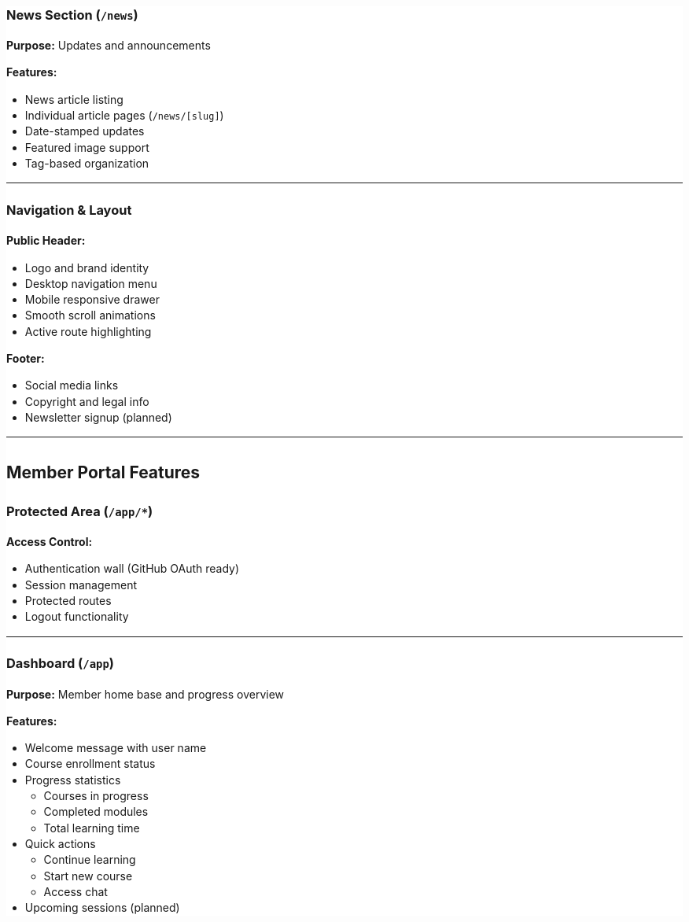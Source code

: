 
### News Section (`/news`)

**Purpose:** Updates and announcements

**Features:**

- News article listing
- Individual article pages (`/news/[slug]`)
- Date-stamped updates
- Featured image support
- Tag-based organization

---

### Navigation & Layout

**Public Header:**

- Logo and brand identity
- Desktop navigation menu
- Mobile responsive drawer
- Smooth scroll animations
- Active route highlighting

**Footer:**

- Social media links
- Copyright and legal info
- Newsletter signup (planned)

---

## Member Portal Features

### Protected Area (`/app/*`)

**Access Control:**

- Authentication wall (GitHub OAuth ready)
- Session management
- Protected routes
- Logout functionality

---

### Dashboard (`/app`)

**Purpose:** Member home base and progress overview

**Features:**

- Welcome message with user name
- Course enrollment status
- Progress statistics
  - Courses in progress
  - Completed modules
  - Total learning time
- Quick actions
  - Continue learning
  - Start new course
  - Access chat
- Upcoming sessions (planned)
